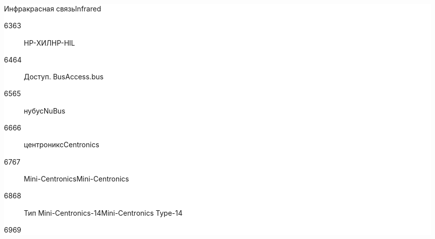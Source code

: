 <span data-ttu-id="03ac2-261">Инфракрасная связь</span><span class="sxs-lookup"><span data-stu-id="03ac2-261">Infrared</span></span>

</dd> <dt>

<span data-ttu-id="03ac2-262">63</span><span class="sxs-lookup"><span data-stu-id="03ac2-262">63</span></span>
</dt> <dd>

<span data-ttu-id="03ac2-263">HP-ХИЛ</span><span class="sxs-lookup"><span data-stu-id="03ac2-263">HP-HIL</span></span>

</dd> <dt>

<span data-ttu-id="03ac2-264">64</span><span class="sxs-lookup"><span data-stu-id="03ac2-264">64</span></span>
</dt> <dd>

<span data-ttu-id="03ac2-265">Доступ. Bus</span><span class="sxs-lookup"><span data-stu-id="03ac2-265">Access.bus</span></span>

</dd> <dt>

<span data-ttu-id="03ac2-266">65</span><span class="sxs-lookup"><span data-stu-id="03ac2-266">65</span></span>
</dt> <dd>

<span data-ttu-id="03ac2-267">нубус</span><span class="sxs-lookup"><span data-stu-id="03ac2-267">NuBus</span></span>

</dd> <dt>

<span data-ttu-id="03ac2-268">66</span><span class="sxs-lookup"><span data-stu-id="03ac2-268">66</span></span>
</dt> <dd>

<span data-ttu-id="03ac2-269">центроникс</span><span class="sxs-lookup"><span data-stu-id="03ac2-269">Centronics</span></span>

</dd> <dt>

<span data-ttu-id="03ac2-270">67</span><span class="sxs-lookup"><span data-stu-id="03ac2-270">67</span></span>
</dt> <dd>

<span data-ttu-id="03ac2-271">Mini-Centronics</span><span class="sxs-lookup"><span data-stu-id="03ac2-271">Mini-Centronics</span></span>

</dd> <dt>

<span data-ttu-id="03ac2-272">68</span><span class="sxs-lookup"><span data-stu-id="03ac2-272">68</span></span>
</dt> <dd>

<span data-ttu-id="03ac2-273">Тип Mini-Centronics-14</span><span class="sxs-lookup"><span data-stu-id="03ac2-273">Mini-Centronics Type-14</span></span>

</dd> <dt>

<span data-ttu-id="03ac2-274">69</span><span class="sxs-lookup"><span data-stu-id="03ac2-274">69</span></span>
</dt> <dd>
